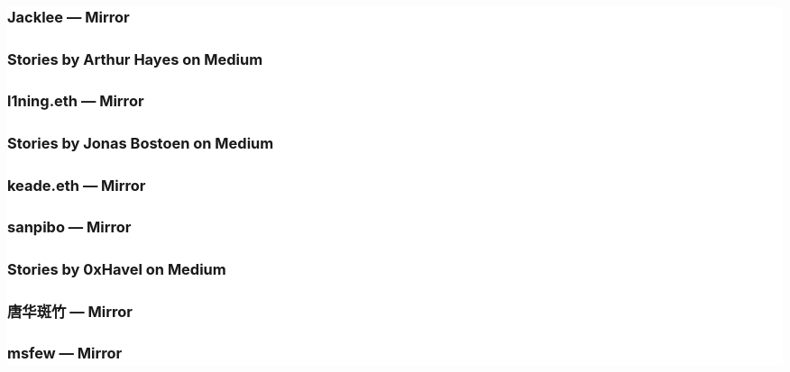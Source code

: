 ###  Jacklee — Mirror











###  Stories by Arthur Hayes on Medium







###  l1ning.eth — Mirror







###  Stories by Jonas Bostoen on Medium







###  keade.eth — Mirror







###  sanpibo — Mirror







###  Stories by 0xHavel on Medium











###  唐华斑竹 — Mirror









###  msfew — Mirror
